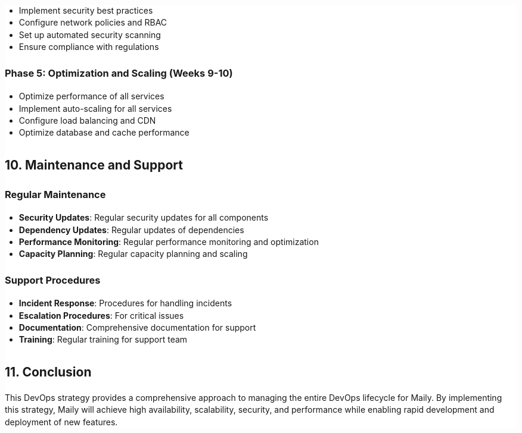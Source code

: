 - Implement security best practices
- Configure network policies and RBAC
- Set up automated security scanning
- Ensure compliance with regulations

### Phase 5: Optimization and Scaling (Weeks 9-10)

- Optimize performance of all services
- Implement auto-scaling for all services
- Configure load balancing and CDN
- Optimize database and cache performance

## 10. Maintenance and Support

### Regular Maintenance

- **Security Updates**: Regular security updates for all components
- **Dependency Updates**: Regular updates of dependencies
- **Performance Monitoring**: Regular performance monitoring and optimization
- **Capacity Planning**: Regular capacity planning and scaling

### Support Procedures

- **Incident Response**: Procedures for handling incidents
- **Escalation Procedures**: For critical issues
- **Documentation**: Comprehensive documentation for support
- **Training**: Regular training for support team

## 11. Conclusion

This DevOps strategy provides a comprehensive approach to managing the entire DevOps lifecycle for Maily. By implementing this strategy, Maily will achieve high availability, scalability, security, and performance while enabling rapid development and deployment of new features.
